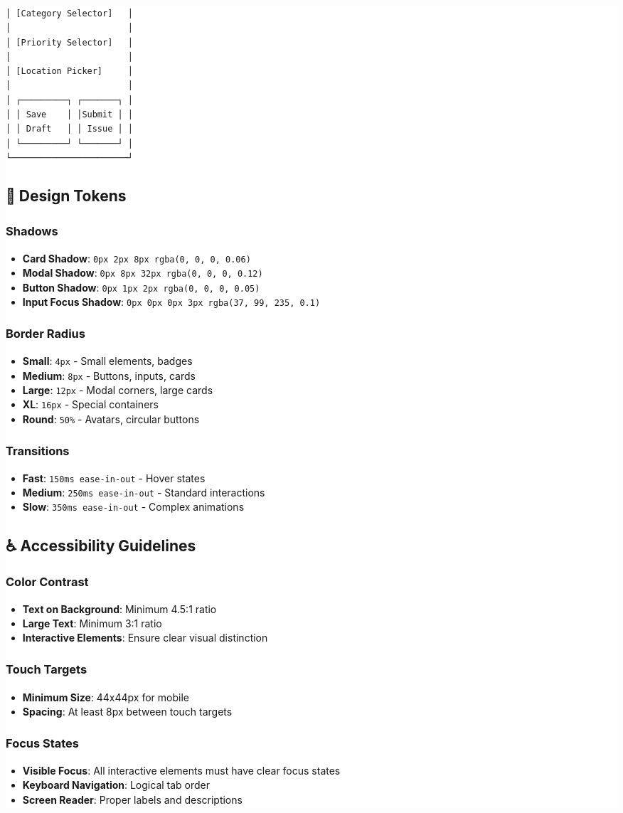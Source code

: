 ```
│ [Category Selector]   │
│                       │
│ [Priority Selector]   │
│                       │
│ [Location Picker]     │
│                       │
│ ┌─────────┐ ┌───────┐ │
│ │ Save    │ │Submit │ │
│ │ Draft   │ │ Issue │ │
│ └─────────┘ └───────┘ │
└───────────────────────┘
```

## 🎯 Design Tokens

### Shadows
- **Card Shadow**: `0px 2px 8px rgba(0, 0, 0, 0.06)`
- **Modal Shadow**: `0px 8px 32px rgba(0, 0, 0, 0.12)`
- **Button Shadow**: `0px 1px 2px rgba(0, 0, 0, 0.05)`
- **Input Focus Shadow**: `0px 0px 0px 3px rgba(37, 99, 235, 0.1)`

### Border Radius
- **Small**: `4px` - Small elements, badges
- **Medium**: `8px` - Buttons, inputs, cards
- **Large**: `12px` - Modal corners, large cards
- **XL**: `16px` - Special containers
- **Round**: `50%` - Avatars, circular buttons

### Transitions
- **Fast**: `150ms ease-in-out` - Hover states
- **Medium**: `250ms ease-in-out` - Standard interactions
- **Slow**: `350ms ease-in-out` - Complex animations

## ♿ Accessibility Guidelines

### Color Contrast
- **Text on Background**: Minimum 4.5:1 ratio
- **Large Text**: Minimum 3:1 ratio
- **Interactive Elements**: Ensure clear visual distinction

### Touch Targets
- **Minimum Size**: 44x44px for mobile
- **Spacing**: At least 8px between touch targets

### Focus States
- **Visible Focus**: All interactive elements must have clear focus states
- **Keyboard Navigation**: Logical tab order
- **Screen Reader**: Proper labels and descriptions
